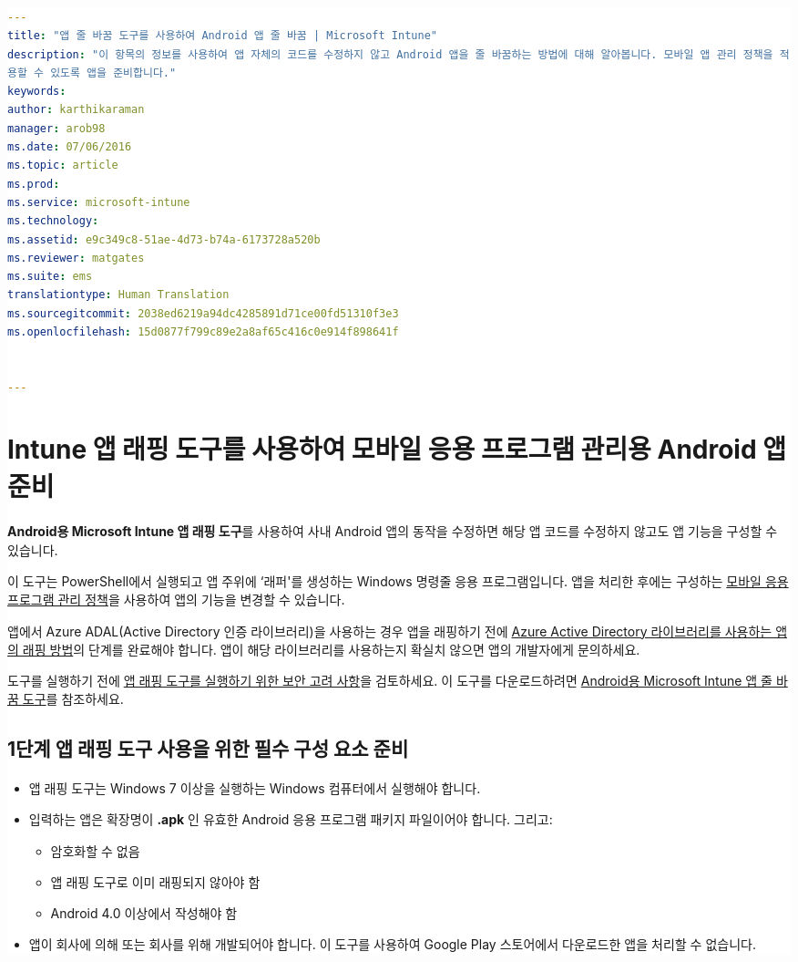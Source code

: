 ```yaml
---
title: "앱 줄 바꿈 도구를 사용하여 Android 앱 줄 바꿈 | Microsoft Intune"
description: "이 항목의 정보를 사용하여 앱 자체의 코드를 수정하지 않고 Android 앱을 줄 바꿈하는 방법에 대해 알아봅니다. 모바일 앱 관리 정책을 적용할 수 있도록 앱을 준비합니다."
keywords: 
author: karthikaraman
manager: arob98
ms.date: 07/06/2016
ms.topic: article
ms.prod: 
ms.service: microsoft-intune
ms.technology: 
ms.assetid: e9c349c8-51ae-4d73-b74a-6173728a520b
ms.reviewer: matgates
ms.suite: ems
translationtype: Human Translation
ms.sourcegitcommit: 2038ed6219a94dc4285891d71ce00fd51310f3e3
ms.openlocfilehash: 15d0877f799c89e2a8af65c416c0e914f898641f


---
```


# Intune 앱 래핑 도구를 사용하여 모바일 응용 프로그램 관리용 Android 앱 준비
**Android용 Microsoft Intune 앱 래핑 도구**를 사용하여 사내 Android 앱의 동작을 수정하면 해당 앱 코드를 수정하지 않고도 앱 기능을 구성할 수 있습니다.

이 도구는 PowerShell에서 실행되고 앱 주위에 ‘래퍼'를 생성하는 Windows 명령줄 응용 프로그램입니다. 앱을 처리한 후에는 구성하는 [모바일 응용 프로그램 관리 정책](configure-and-deploy-mobile-application-management-policies-in-the-microsoft-intune-console.md)을 사용하여 앱의 기능을 변경할 수 있습니다.

앱에서 Azure ADAL(Active Directory 인증 라이브러리)을 사용하는 경우 앱을 래핑하기 전에 [Azure Active Directory 라이브러리를 사용하는 앱의 래핑 방법](#how-to-wrap-apps-that-use-the-azure-active-directory-library)의 단계를 완료해야 합니다. 앱이 해당 라이브러리를 사용하는지 확실치 않으면 앱의 개발자에게 문의하세요.

도구를 실행하기 전에 [앱 래핑 도구를 실행하기 위한 보안 고려 사항](#security-considerations-for-running-the-app-wrapping-tool)을 검토하세요. 이 도구를 다운로드하려면 [Android용 Microsoft Intune 앱 줄 바꿈 도구](https://www.microsoft.com/download/details.aspx?id=47267)를 참조하세요.

## 1단계 앱 래핑 도구 사용을 위한 필수 구성 요소 준비

-   앱 래핑 도구는 Windows 7 이상을 실행하는 Windows 컴퓨터에서 실행해야 합니다.

-   입력하는 앱은 확장명이 **.apk** 인 유효한 Android 응용 프로그램 패키지 파일이어야 합니다. 그리고:

    -   암호화할 수 없음

    -   앱 래핑 도구로 이미 래핑되지 않아야 함

    -   Android 4.0 이상에서 작성해야 함

-   앱이 회사에 의해 또는 회사를 위해 개발되어야 합니다. 이 도구를 사용하여 Google Play 스토어에서 다운로드한 앱을 처리할 수 없습니다.
